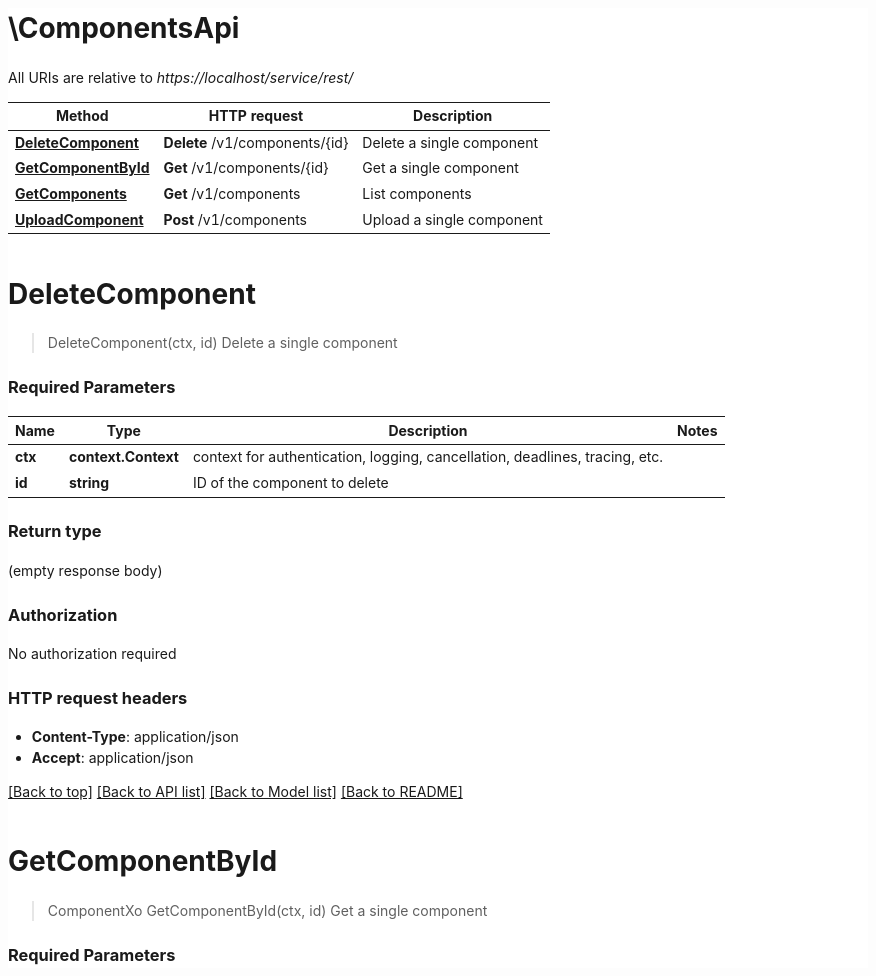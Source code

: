 # \ComponentsApi

All URIs are relative to *https://localhost/service/rest/*

Method | HTTP request | Description
------------- | ------------- | -------------
[**DeleteComponent**](ComponentsApi.md#DeleteComponent) | **Delete** /v1/components/{id} | Delete a single component
[**GetComponentById**](ComponentsApi.md#GetComponentById) | **Get** /v1/components/{id} | Get a single component
[**GetComponents**](ComponentsApi.md#GetComponents) | **Get** /v1/components | List components
[**UploadComponent**](ComponentsApi.md#UploadComponent) | **Post** /v1/components | Upload a single component


# **DeleteComponent**
> DeleteComponent(ctx, id)
Delete a single component



### Required Parameters

Name | Type | Description  | Notes
------------- | ------------- | ------------- | -------------
 **ctx** | **context.Context** | context for authentication, logging, cancellation, deadlines, tracing, etc.
  **id** | **string**| ID of the component to delete | 

### Return type

 (empty response body)

### Authorization

No authorization required

### HTTP request headers

 - **Content-Type**: application/json
 - **Accept**: application/json

[[Back to top]](#) [[Back to API list]](../README.md#documentation-for-api-endpoints) [[Back to Model list]](../README.md#documentation-for-models) [[Back to README]](../README.md)

# **GetComponentById**
> ComponentXo GetComponentById(ctx, id)
Get a single component



### Required Parameters
